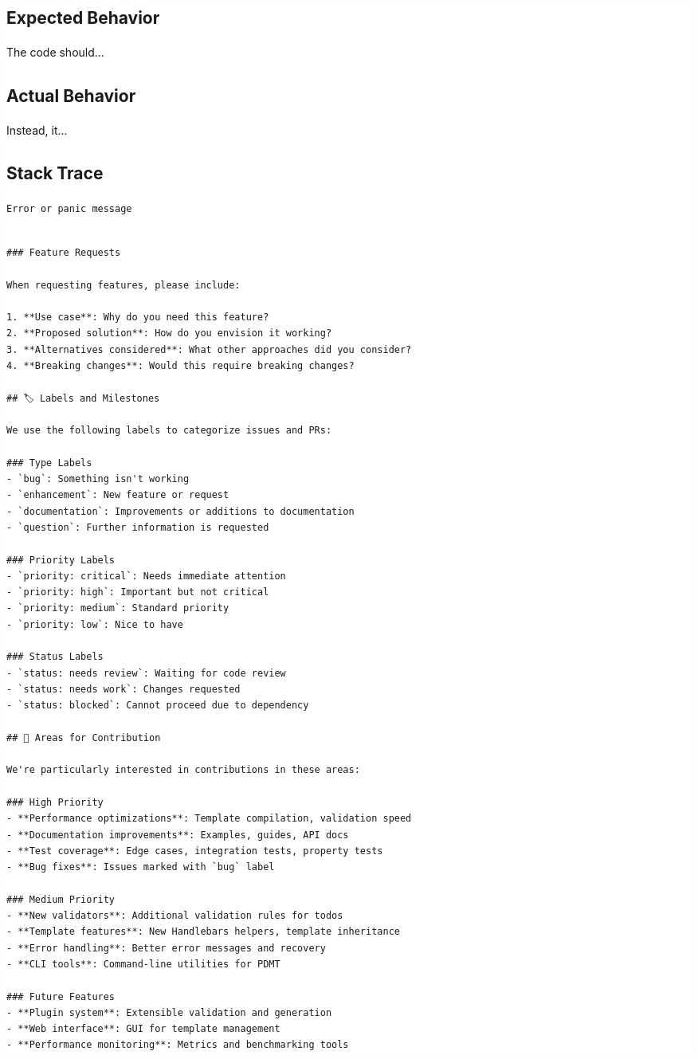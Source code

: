 ## Expected Behavior
The code should...

## Actual Behavior
Instead, it...

## Stack Trace
```
Error or panic message
```
```

### Feature Requests

When requesting features, please include:

1. **Use case**: Why do you need this feature?
2. **Proposed solution**: How do you envision it working?
3. **Alternatives considered**: What other approaches did you consider?
4. **Breaking changes**: Would this require breaking changes?

## 🏷️ Labels and Milestones

We use the following labels to categorize issues and PRs:

### Type Labels
- `bug`: Something isn't working
- `enhancement`: New feature or request
- `documentation`: Improvements or additions to documentation
- `question`: Further information is requested

### Priority Labels  
- `priority: critical`: Needs immediate attention
- `priority: high`: Important but not critical
- `priority: medium`: Standard priority
- `priority: low`: Nice to have

### Status Labels
- `status: needs review`: Waiting for code review
- `status: needs work`: Changes requested
- `status: blocked`: Cannot proceed due to dependency

## 🎯 Areas for Contribution

We're particularly interested in contributions in these areas:

### High Priority
- **Performance optimizations**: Template compilation, validation speed
- **Documentation improvements**: Examples, guides, API docs
- **Test coverage**: Edge cases, integration tests, property tests
- **Bug fixes**: Issues marked with `bug` label

### Medium Priority  
- **New validators**: Additional validation rules for todos
- **Template features**: New Handlebars helpers, template inheritance
- **Error handling**: Better error messages and recovery
- **CLI tools**: Command-line utilities for PDMT

### Future Features
- **Plugin system**: Extensible validation and generation
- **Web interface**: GUI for template management
- **Performance monitoring**: Metrics and benchmarking tools
```